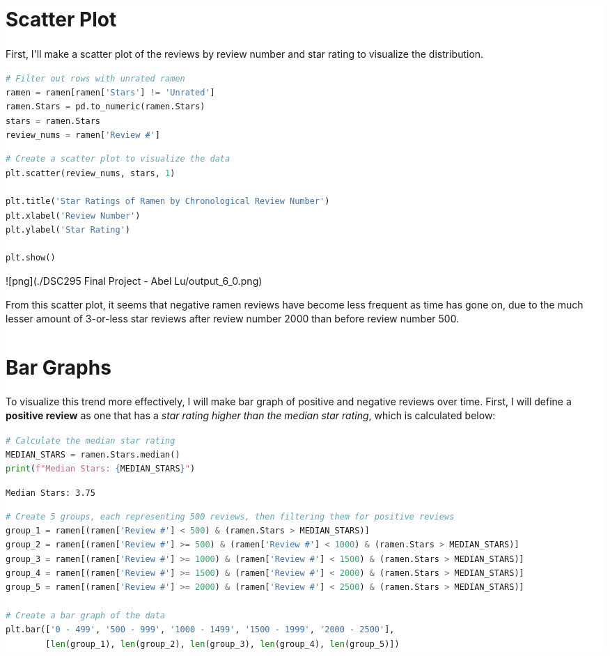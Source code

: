 

# Scatter Plot
First, I'll make a scatter plot of the reviews by review number and star rating to visualize the distribution.


```python
# Filter out rows with unrated ramen
ramen = ramen[ramen['Stars'] != 'Unrated']
ramen.Stars = pd.to_numeric(ramen.Stars)
stars = ramen.Stars
review_nums = ramen['Review #']
```


```python
# Create a scatter plot to visualize the data
plt.scatter(review_nums, stars, 1)

plt.title('Star Ratings of Ramen by Chronological Review Number')
plt.xlabel('Review Number')
plt.ylabel('Star Rating')

plt.show()
```


    
![png](./DSC295 Final Project - Abel Lu/output_6_0.png)
    


From this scatter plot, it seems that negative ramen reviews have become less frequent as time has gone on, due to the much lesser amount of 3-or-less star reviews after review number 2000 than before review number 500.

# Bar Graphs
To visualize this trend more effectively, I will make bar graph of positive and negative reviews over time.
First, I will define a **positive review** as one that has a *star rating higher than the median star rating*, which is calculated below:


```python
# Calculate the median star rating
MEDIAN_STARS = ramen.Stars.median()
print(f"Median Stars: {MEDIAN_STARS}")
```

    Median Stars: 3.75



```python
# Create 5 groups, each representing 500 reviews, then filtering them for positive reviews
group_1 = ramen[(ramen['Review #'] < 500) & (ramen.Stars > MEDIAN_STARS)]
group_2 = ramen[(ramen['Review #'] >= 500) & (ramen['Review #'] < 1000) & (ramen.Stars > MEDIAN_STARS)]
group_3 = ramen[(ramen['Review #'] >= 1000) & (ramen['Review #'] < 1500) & (ramen.Stars > MEDIAN_STARS)]
group_4 = ramen[(ramen['Review #'] >= 1500) & (ramen['Review #'] < 2000) & (ramen.Stars > MEDIAN_STARS)]
group_5 = ramen[(ramen['Review #'] >= 2000) & (ramen['Review #'] < 2500) & (ramen.Stars > MEDIAN_STARS)]

# Create a bar graph of the data
plt.bar(['0 - 499', '500 - 999', '1000 - 1499', '1500 - 1999', '2000 - 2500'],
        [len(group_1), len(group_2), len(group_3), len(group_4), len(group_5)])

```